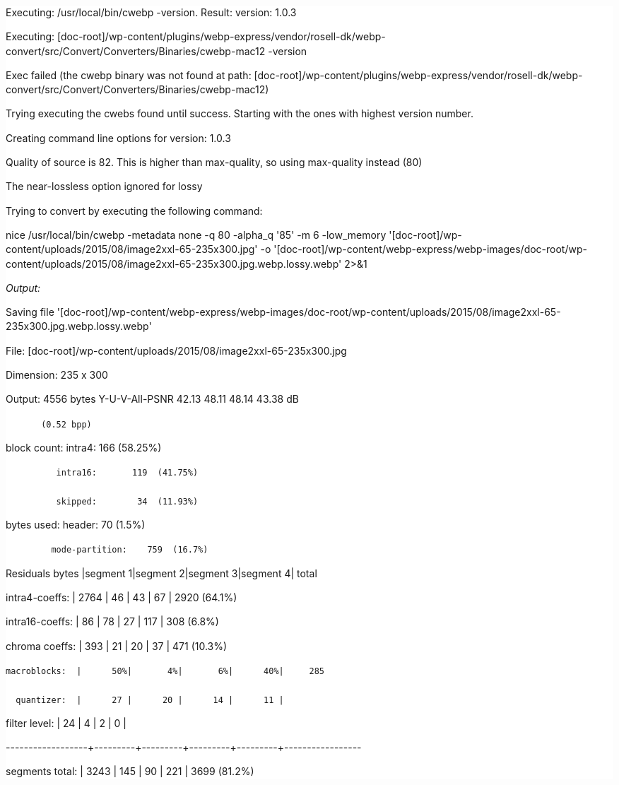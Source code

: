 Executing: /usr/local/bin/cwebp -version. Result: version: 1.0.3

Executing: [doc-root]/wp-content/plugins/webp-express/vendor/rosell-dk/webp-convert/src/Convert/Converters/Binaries/cwebp-mac12 -version

Exec failed (the cwebp binary was not found at path: [doc-root]/wp-content/plugins/webp-express/vendor/rosell-dk/webp-convert/src/Convert/Converters/Binaries/cwebp-mac12)

Trying executing the cwebs found until success. Starting with the ones with highest version number.

Creating command line options for version: 1.0.3

Quality of source is 82. This is higher than max-quality, so using max-quality instead (80)

The near-lossless option ignored for lossy

Trying to convert by executing the following command:

nice /usr/local/bin/cwebp -metadata none -q 80 -alpha_q '85' -m 6 -low_memory '[doc-root]/wp-content/uploads/2015/08/image2xxl-65-235x300.jpg' -o '[doc-root]/wp-content/webp-express/webp-images/doc-root/wp-content/uploads/2015/08/image2xxl-65-235x300.jpg.webp.lossy.webp' 2>&1


*Output:* 

Saving file '[doc-root]/wp-content/webp-express/webp-images/doc-root/wp-content/uploads/2015/08/image2xxl-65-235x300.jpg.webp.lossy.webp'

File:      [doc-root]/wp-content/uploads/2015/08/image2xxl-65-235x300.jpg

Dimension: 235 x 300

Output:    4556 bytes Y-U-V-All-PSNR 42.13 48.11 48.14   43.38 dB

           (0.52 bpp)

block count:  intra4:        166  (58.25%)

              intra16:       119  (41.75%)

              skipped:        34  (11.93%)

bytes used:  header:             70  (1.5%)

             mode-partition:    759  (16.7%)

 Residuals bytes  |segment 1|segment 2|segment 3|segment 4|  total

  intra4-coeffs:  |    2764 |      46 |      43 |      67 |    2920  (64.1%)

 intra16-coeffs:  |      86 |      78 |      27 |     117 |     308  (6.8%)

  chroma coeffs:  |     393 |      21 |      20 |      37 |     471  (10.3%)

    macroblocks:  |      50%|       4%|       6%|      40%|     285

      quantizer:  |      27 |      20 |      14 |      11 |

   filter level:  |      24 |       4 |       2 |       0 |

------------------+---------+---------+---------+---------+-----------------

 segments total:  |    3243 |     145 |      90 |     221 |    3699  (81.2%)

